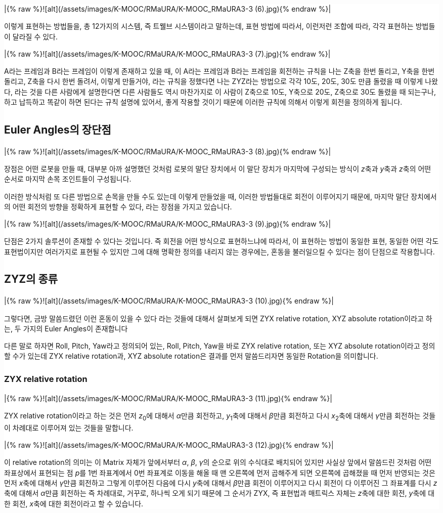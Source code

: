 |{% raw %}![alt](/assets/images/K-MOOC/RMaURA/K-MOOC_RMaURA3-3 (6).jpg){% endraw %}|

이렇게 표현하는 방법들을, 총 12가지의 시스템, 즉 트웰브 시스템이라고 말하는데, 표현 방법에 따라서, 이런저런 조합에 따라, 각각 표현하는 방법들이 달라질 수 있다.

|{% raw %}![alt](/assets/images/K-MOOC/RMaURA/K-MOOC_RMaURA3-3 (7).jpg){% endraw %}|

A라는 프레임과 B라는 프레임이 이렇게 존재하고 있을 때, 이 A라는 프레임과 B라는 프레임을 회전하는 규칙을 나는 Z축을 한번 돌리고, Y축을 한번 돌리고, Z축을 다시 한번 돌려서, 이렇게 만들거야, 라는 규칙을 정했다면 나는 ZYZ라는 방법으로 각각 10도, 20도, 30도 만큼 돌렸을 때 이렇게 나왔다, 라는 것을 다른 사람에게 설명한다면 다른 사람들도 역시 마찬가지로 이 사람이 Z축으로 10도, Y축으로 20도, Z축으로 30도 돌렸을 때 되는구나, 하고 납득하고 똑같이 하면 된다는 규칙 설명에 있어서, 좋게 작용할 것이기 때문에 이러한 규칙에 의해서 이렇게 회전을 정의하게 됩니다.

## Euler Angles의 장단점

|{% raw %}![alt](/assets/images/K-MOOC/RMaURA/K-MOOC_RMaURA3-3 (8).jpg){% endraw %}|

장점은 어떤 로봇을 만들 때, 대부분 아까 설명했던 것처럼 로봇의 말단 장치에서 이 말단 장치가 마지막에 구성되는 방식이
$z$축과 $y$축과 $z$축의 어떤 순서로 마지막 손목 조인트들이 구성됩니다.

이러한 방식처럼 또 다른 방법으로 손목을 만들 수도 있는데 이렇게 만들었을 때, 이러한 방법들대로 회전이 이루어지기 때문에, 마지막 말단 장치에서의 어떤 회전의 방향을 정확하게 표현할 수 있다, 라는 장점을 가지고 있습니다.

|{% raw %}![alt](/assets/images/K-MOOC/RMaURA/K-MOOC_RMaURA3-3 (9).jpg){% endraw %}|

단점은 2가지 솔루션이 존재할 수 있다는 것입니다. 즉 회전을 어떤 방식으로 표현하느냐에 따라서, 이 표현하는 방법이 동일한 표현, 동일한 어떤 각도 표현법이지만 여러가지로 표현될 수 있지만 그에 대해 명확한 정의를 내리지 않는 경우에는, 혼동을 불러일으킬 수 있다는 점이 단점으로 작용합니다.

## ZYZ의 종류

|{% raw %}![alt](/assets/images/K-MOOC/RMaURA/K-MOOC_RMaURA3-3 (10).jpg){% endraw %}|

그렇다면, 금방 말씀드렸던 이런 혼동이 있을 수 있다 라는 것들에 대해서 살펴보게 되면 ZYX relative rotation, XYZ absolute rotation이라고 하는, 두 가지의 Euler Angles이 존재합니다

다른 말로 하자면 Roll, Pitch, Yaw라고 정의되어 있는, Roll, Pitch, Yaw을 바로 ZYX relative rotation, 또는 XYZ  absolute rotation이라고 정의할 수가 있는데 ZYX relative rotation과, XYZ absolute rotation은 결과를 먼저 말씀드리자면 동일한 Rotation을 의미합니다.

### ZYX relative rotation

|{% raw %}![alt](/assets/images/K-MOOC/RMaURA/K-MOOC_RMaURA3-3 (11).jpg){% endraw %}|

ZYX relative rotation이라고 하는 것은 먼저 $z_0$에 대해서 $\alpha$만큼 회전하고, $y_1$축에 대해서 $\beta$만큼 회전하고 다시 $x_2$축에 대해서 $\gamma$만큼 회전하는 것들이 차례대로 이루어져 있는 것들을 말합니다. 

|{% raw %}![alt](/assets/images/K-MOOC/RMaURA/K-MOOC_RMaURA3-3 (12).jpg){% endraw %}|

이 relative rotation의 의미는 이 Matrix 자체가 앞에서부터 $\alpha$, $\beta$, $\gamma$의 순으로 위의 수식대로 배치되어 있지만 사실상 앞에서 말씀드린 것처럼 어떤 좌표상에서 표현되는 점 $p$를 1번 좌표계에서 0번 좌표계로 이동을 해올 때 맨 오른쪽에 먼저 곱해주게 되면 오른쪽에 곱해졌을 때 먼저 반영되는 것은 먼저 $x$축에 대해서 $\gamma$만큼 회전하고 그렇게 이루어진 다음에 다시 $y$축에 대해서 $\beta$만큼 회전이 이루어지고 다시 회전이 다 이루어진 그 좌표계를 다시 $z$축에 대해서 $\alpha$만큼 회전하는 즉 차례대로, 거꾸로, 하나씩 오게 되기 때문에 그 순서가 ZYX, 즉 표현법과 매트릭스 자체는 $z$축에 대한 회전, $y$축에 대한 회전, $x$축에 대한 회전이라고 할 수 있습니다.

